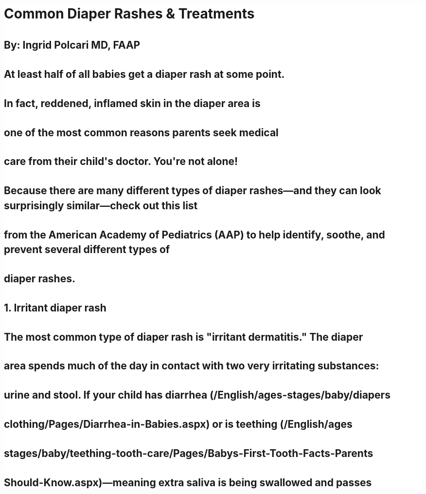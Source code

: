 # Common Diaper Rashes & Treatments 

## By: Ingrid Polcari MD, FAAP 

## At least half of all babies get a diaper rash at some point. 

## In fact, reddened, inflamed skin in the diaper area is 

## one of the most common reasons parents seek medical 

## care from their child's doctor. You're not alone! 

## Because there are many different types of diaper rashes―and they can look surprisingly similar―check out this list 

## from the American Academy of Pediatrics (AAP) to help identify, soothe, and prevent several different types of 

## diaper rashes. 

## 1. Irritant diaper rash 

## The most common type of diaper rash is "irritant dermatitis." The diaper 

## area spends much of the day in contact with two very irritating substances: 

## urine and stool. If your child has diarrhea (/English/ages-stages/baby/diapers

## clothing/Pages/Diarrhea-in-Babies.aspx) or is teething (/English/ages

## stages/baby/teething-tooth-care/Pages/Babys-First-Tooth-Facts-Parents

## Should-Know.aspx)―meaning extra saliva is being swallowed and passes 
